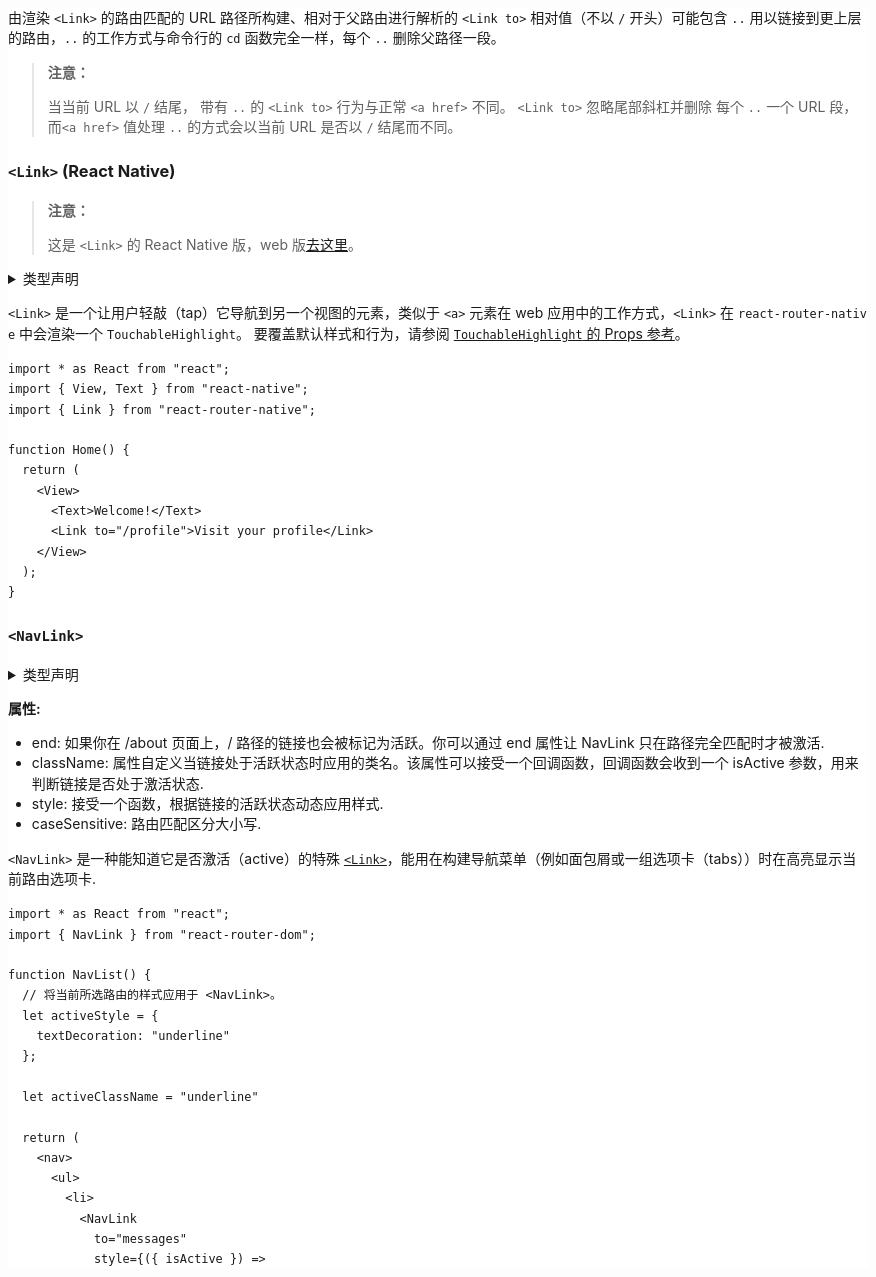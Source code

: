 由渲染 `<Link>` 的路由匹配的 URL 路径所构建、相对于父路由进行解析的 `<Link to>` 相对值（不以 `/` 开头）可能包含 `..` 用以链接到更上层的路由，`..` 的工作方式与命令行的 `cd` 函数完全一样，每个 `..` 删除父路径一段。

> **注意：**
>
> 当当前 URL 以 `/` 结尾，
> 带有 `..` 的 `<Link to>` 行为与正常 `<a href>` 不同。 `<Link to>` 忽略尾部斜杠并删除
> 每个 `..` 一个 URL 段，而`<a href>` 值处理 `..` 的方式会以当前 URL 是否以 `/` 结尾而不同。

### `<Link>` (React Native)

> **注意：**
>
> 这是 `<Link>` 的 React Native 版，web 版[去这里](#link)。

<details><summary>类型声明</summary></details>

`<Link>` 是一个让用户轻敲（tap）它导航到另一个视图的元素，类似于 `<a>` 元素在 web 应用中的工作方式，`<Link>` 在 `react-router-native` 中会渲染一个 `TouchableHighlight`。 要覆盖默认样式和行为，请参阅 [`TouchableHighlight` 的 Props 参考](https://reactnative.dev/docs/touchablehighlight#props)。

```tsx
import * as React from "react";
import { View, Text } from "react-native";
import { Link } from "react-router-native";

function Home() {
  return (
    <View>
      <Text>Welcome!</Text>
      <Link to="/profile">Visit your profile</Link>
    </View>
  );
}
```

### `<NavLink>`

<details><summary>类型声明</summary></details>

**属性:**

+ end: 如果你在 /about 页面上，/ 路径的链接也会被标记为活跃。你可以通过 end 属性让 NavLink 只在路径完全匹配时才被激活.
+ className: 属性自定义当链接处于活跃状态时应用的类名。该属性可以接受一个回调函数，回调函数会收到一个 isActive 参数，用来判断链接是否处于激活状态.
+ style: 接受一个函数，根据链接的活跃状态动态应用样式.
+ caseSensitive: 路由匹配区分大小写.

`<NavLink>` 是一种能知道它是否激活（active）的特殊 [`<Link>`](#link)，能用在构建导航菜单（例如面包屑或一组选项卡（tabs））时在高亮显示当前路由选项卡.


```tsx
import * as React from "react";
import { NavLink } from "react-router-dom";

function NavList() {
  // 将当前所选路由的样式应用于 <NavLink>。
  let activeStyle = {
    textDecoration: "underline"
  };

  let activeClassName = "underline"

  return (
    <nav>
      <ul>
        <li>
          <NavLink
            to="messages"
            style={({ isActive }) =>
```